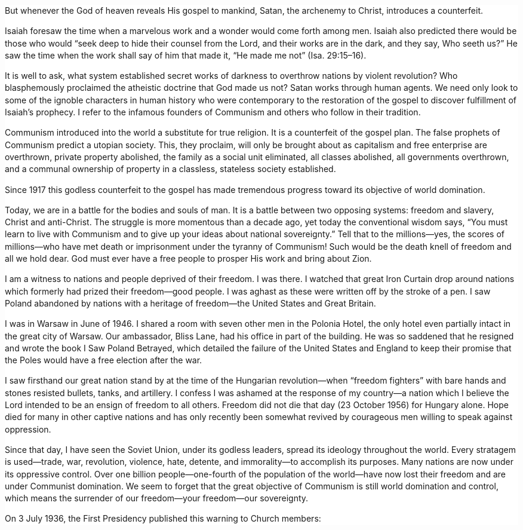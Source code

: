 But whenever the God of heaven reveals His gospel to mankind, Satan, the archenemy to Christ, introduces a counterfeit.

Isaiah foresaw the time when a marvelous work and a wonder would come forth among men. Isaiah also predicted there would be those who would “seek deep to hide their counsel from the Lord, and their works are in the dark, and they say, Who seeth us?” He saw the time when the work shall say of him that made it, “He made me not” (Isa. 29:15–16).

It is well to ask, what system established secret works of darkness to overthrow nations by violent revolution? Who blasphemously proclaimed the atheistic doctrine that God made us not? Satan works through human agents. We need only look to some of the ignoble characters in human history who were contemporary to the restoration of the gospel to discover fulfillment of Isaiah’s prophecy. I refer to the infamous founders of Communism and others who follow in their tradition.

Communism introduced into the world a substitute for true religion. It is a counterfeit of the gospel plan. The false prophets of Communism predict a utopian society. This, they proclaim, will only be brought about as capitalism and free enterprise are overthrown, private property abolished, the family as a social unit eliminated, all classes abolished, all governments overthrown, and a communal ownership of property in a classless, stateless society established.

Since 1917 this godless counterfeit to the gospel has made tremendous progress toward its objective of world domination.

Today, we are in a battle for the bodies and souls of man. It is a battle between two opposing systems: freedom and slavery, Christ and anti-Christ. The struggle is more momentous than a decade ago, yet today the conventional wisdom says, “You must learn to live with Communism and to give up your ideas about national sovereignty.” Tell that to the millions—yes, the scores of millions—who have met death or imprisonment under the tyranny of Communism! Such would be the death knell of freedom and all we hold dear. God must ever have a free people to prosper His work and bring about Zion.

I am a witness to nations and people deprived of their freedom. I was there. I watched that great Iron Curtain drop around nations which formerly had prized their freedom—good people. I was aghast as these were written off by the stroke of a pen. I saw Poland abandoned by nations with a heritage of freedom—the United States and Great Britain.

I was in Warsaw in June of 1946. I shared a room with seven other men in the Polonia Hotel, the only hotel even partially intact in the great city of Warsaw. Our ambassador, Bliss Lane, had his office in part of the building. He was so saddened that he resigned and wrote the book I Saw Poland Betrayed, which detailed the failure of the United States and England to keep their promise that the Poles would have a free election after the war.

I saw firsthand our great nation stand by at the time of the Hungarian revolution—when “freedom fighters” with bare hands and stones resisted bullets, tanks, and artillery. I confess I was ashamed at the response of my country—a nation which I believe the Lord intended to be an ensign of freedom to all others. Freedom did not die that day (23 October 1956) for Hungary alone. Hope died for many in other captive nations and has only recently been somewhat revived by courageous men willing to speak against oppression.

Since that day, I have seen the Soviet Union, under its godless leaders, spread its ideology throughout the world. Every stratagem is used—trade, war, revolution, violence, hate, detente, and immorality—to accomplish its purposes. Many nations are now under its oppressive control. Over one billion people—one-fourth of the population of the world—have now lost their freedom and are under Communist domination. We seem to forget that the great objective of Communism is still world domination and control, which means the surrender of our freedom—your freedom—our sovereignty.

On 3 July 1936, the First Presidency published this warning to Church members:
